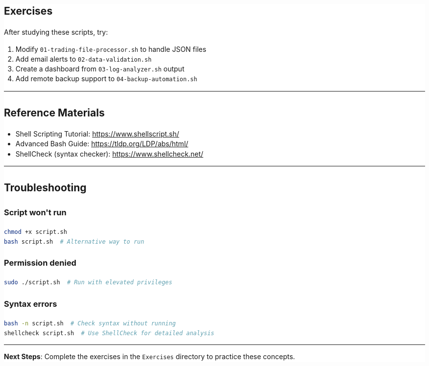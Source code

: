 
## Exercises

After studying these scripts, try:

1. Modify `01-trading-file-processor.sh` to handle JSON files
2. Add email alerts to `02-data-validation.sh`
3. Create a dashboard from `03-log-analyzer.sh` output
4. Add remote backup support to `04-backup-automation.sh`

---

## Reference Materials

- Shell Scripting Tutorial: https://www.shellscript.sh/
- Advanced Bash Guide: https://tldp.org/LDP/abs/html/
- ShellCheck (syntax checker): https://www.shellcheck.net/

---

## Troubleshooting

### Script won't run
```bash
chmod +x script.sh
bash script.sh  # Alternative way to run
```

### Permission denied
```bash
sudo ./script.sh  # Run with elevated privileges
```

### Syntax errors
```bash
bash -n script.sh  # Check syntax without running
shellcheck script.sh  # Use ShellCheck for detailed analysis
```

---

**Next Steps**: Complete the exercises in the `Exercises` directory to practice these concepts.

